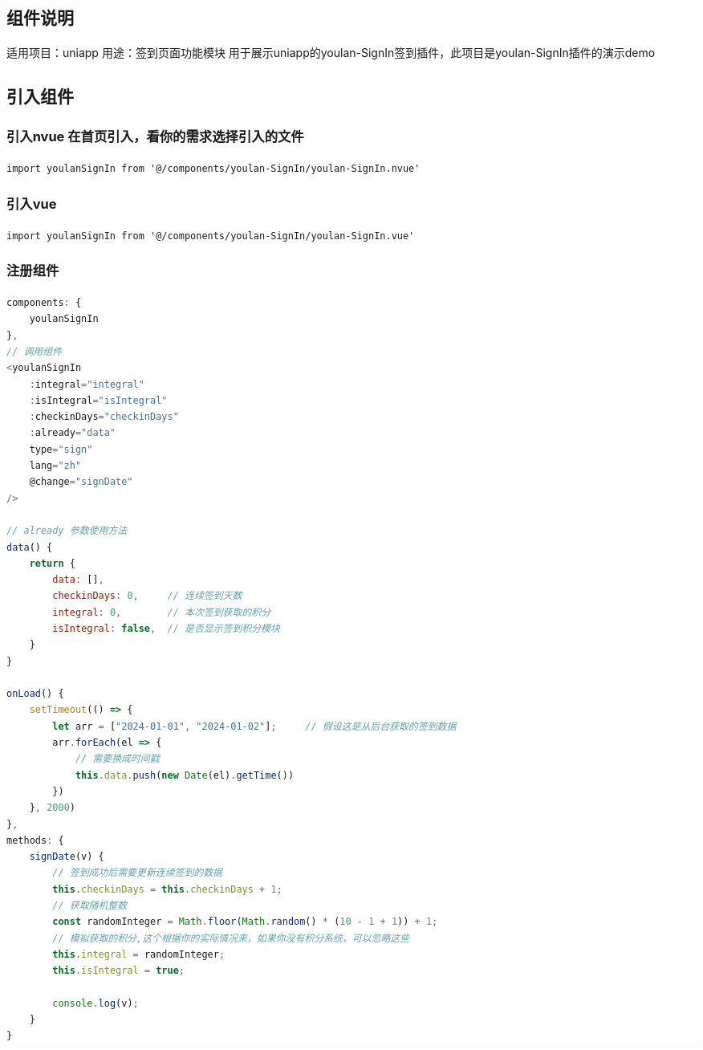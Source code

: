 ## 组件说明
适用项目：uniapp
用途：签到页面功能模块
用于展示uniapp的youlan-SignIn签到插件，此项目是youlan-SignIn插件的演示demo

## 引入组件
### 引入nvue 在首页引入，看你的需求选择引入的文件
`import youlanSignIn from '@/components/youlan-SignIn/youlan-SignIn.nvue'`
### 引入vue
`import youlanSignIn from '@/components/youlan-SignIn/youlan-SignIn.vue'`
### 注册组件
```js
components: {
    youlanSignIn
},
// 调用组件
<youlanSignIn
    :integral="integral"
    :isIntegral="isIntegral" 
    :checkinDays="checkinDays" 
    :already="data" 
    type="sign" 
    lang="zh" 
    @change="signDate" 
/>

// already 参数使用方法
data() {
    return {
        data: [],
        checkinDays: 0,     // 连续签到天数
        integral: 0,        // 本次签到获取的积分
        isIntegral: false,  // 是否显示签到积分模块
    }
}

onLoad() {
    setTimeout(() => {
        let arr = ["2024-01-01", "2024-01-02"];     // 假设这是从后台获取的签到数据
        arr.forEach(el => {
            // 需要换成时间戳
            this.data.push(new Date(el).getTime())
        })
    }, 2000)
},
methods: {
    signDate(v) {
        // 签到成功后需要更新连续签到的数据
        this.checkinDays = this.checkinDays + 1;
        // 获取随机整数
        const randomInteger = Math.floor(Math.random() * (10 - 1 + 1)) + 1;
        // 模拟获取的积分,这个根据你的实际情况来，如果你没有积分系统，可以忽略这些
        this.integral = randomInteger;
        this.isIntegral = true;

        console.log(v);
    }
}
```